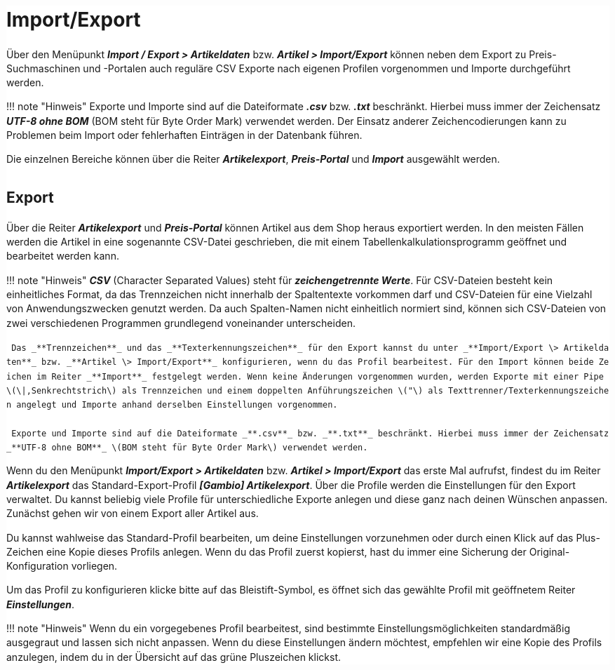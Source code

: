 # Import/Export

Über den Menüpunkt _**Import / Export \> Artikeldaten**_ bzw. _**Artikel \> Import/Export**_ können neben dem Export zu Preis-Suchmaschinen und -Portalen auch reguläre CSV Exporte nach eigenen Profilen vorgenommen und Importe durchgeführt werden.

!!! note "Hinweis" 
	 Exporte und Importe sind auf die Dateiformate _**.csv**_ bzw. _**.txt**_ beschränkt. Hierbei muss immer der Zeichensatz _**UTF-8 ohne BOM**_ \(BOM steht für Byte Order Mark\) verwendet werden. Der Einsatz anderer Zeichencodierungen kann zu Problemen beim Import oder fehlerhaften Einträgen in der Datenbank führen.

Die einzelnen Bereiche können über die Reiter _**Artikelexport**_, _**Preis-Portal**_ und _**Import**_ ausgewählt werden.

## Export

Über die Reiter _**Artikelexport**_ und _**Preis-Portal**_ können Artikel aus dem Shop heraus exportiert werden. In den meisten Fällen werden die Artikel in eine sogenannte CSV-Datei geschrieben, die mit einem Tabellenkalkulationsprogramm geöffnet und bearbeitet werden kann.

!!! note "Hinweis"
	 _**CSV**_ \(Character Separated Values\) steht für _**zeichengetrennte Werte**_. Für CSV-Dateien besteht kein einheitliches Format, da das Trennzeichen nicht innerhalb der Spaltentexte vorkommen darf und CSV-Dateien für eine Vielzahl von Anwendungszwecken genutzt werden. Da auch Spalten-Namen nicht einheitlich normiert sind, können sich CSV-Dateien von zwei verschiedenen Programmen grundlegend voneinander unterscheiden.

	 Das _**Trennzeichen**_ und das _**Texterkennungszeichen**_ für den Export kannst du unter _**Import/Export \> Artikeldaten**_ bzw. _**Artikel \> Import/Export**_ konfigurieren, wenn du das Profil bearbeitest. Für den Import können beide Zeichen im Reiter _**Import**_ festgelegt werden. Wenn keine Änderungen vorgenommen wurden, werden Exporte mit einer Pipe \(\|,Senkrechtstrich\) als Trennzeichen und einem doppelten Anführungszeichen \("\) als Texttrenner/Texterkennungszeichen angelegt und Importe anhand derselben Einstellungen vorgenommen.

	 Exporte und Importe sind auf die Dateiformate _**.csv**_ bzw. _**.txt**_ beschränkt. Hierbei muss immer der Zeichensatz _**UTF-8 ohne BOM**_ \(BOM steht für Byte Order Mark\) verwendet werden.

Wenn du den Menüpunkt _**Import/Export \> Artikeldaten**_ bzw. _**Artikel \> Import/Export**_ das erste Mal aufrufst, findest du im Reiter _**Artikelexport**_ das Standard-Export-Profil _**\[Gambio\] Artikelexport**_. Über die Profile werden die Einstellungen für den Export verwaltet. Du kannst beliebig viele Profile für unterschiedliche Exporte anlegen und diese ganz nach deinen Wünschen anpassen. Zunächst gehen wir von einem Export aller Artikel aus.

Du kannst wahlweise das Standard-Profil bearbeiten, um deine Einstellungen vorzunehmen oder durch einen Klick auf das Plus-Zeichen eine Kopie dieses Profils anlegen. Wenn du das Profil zuerst kopierst, hast du immer eine Sicherung der Original-Konfiguration vorliegen.

Um das Profil zu konfigurieren klicke bitte auf das Bleistift-Symbol, es öffnet sich das gewählte Profil mit geöffnetem Reiter _**Einstellungen**_.

!!! note "Hinweis" 
	 Wenn du ein vorgegebenes Profil bearbeitest, sind bestimmte Einstellungsmöglichkeiten standardmäßig ausgegraut und lassen sich nicht anpassen. Wenn du diese Einstellungen ändern möchtest, empfehlen wir eine Kopie des Profils anzulegen, indem du in der Übersicht auf das grüne Pluszeichen klickst.
